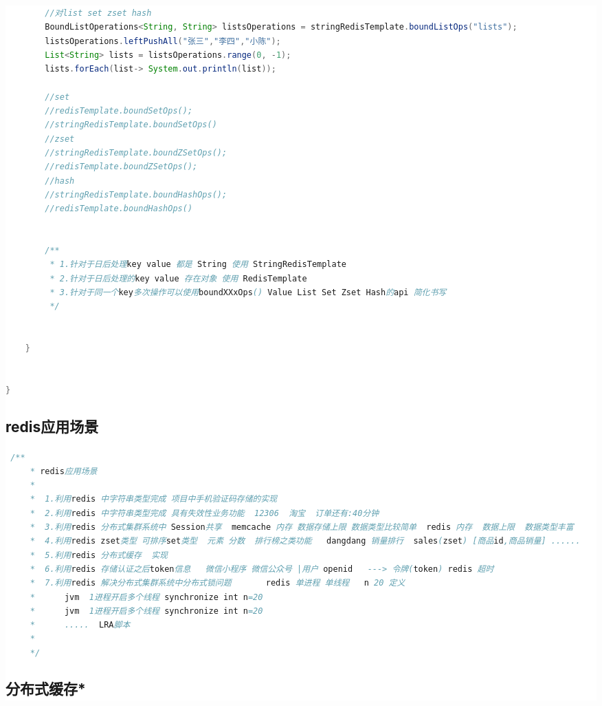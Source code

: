 ```java
        //对list set zset hash
        BoundListOperations<String, String> listsOperations = stringRedisTemplate.boundListOps("lists");
        listsOperations.leftPushAll("张三","李四","小陈");
        List<String> lists = listsOperations.range(0, -1);
        lists.forEach(list-> System.out.println(list));

        //set
        //redisTemplate.boundSetOps();
        //stringRedisTemplate.boundSetOps()
        //zset
        //stringRedisTemplate.boundZSetOps();
        //redisTemplate.boundZSetOps();
        //hash
        //stringRedisTemplate.boundHashOps();
        //redisTemplate.boundHashOps()


        /**
         * 1.针对于日后处理key value 都是 String 使用 StringRedisTemplate
         * 2.针对于日后处理的key value 存在对象 使用 RedisTemplate
         * 3.针对于同一个key多次操作可以使用boundXXxOps() Value List Set Zset Hash的api 简化书写
         */


    }


}

```

## redis应用场景



```java
 /**
     * redis应用场景
     *
     *  1.利用redis 中字符串类型完成 项目中手机验证码存储的实现
     *  2.利用redis 中字符串类型完成 具有失效性业务功能  12306  淘宝  订单还有:40分钟
     *  3.利用redis 分布式集群系统中 Session共享  memcache 内存 数据存储上限 数据类型比较简单  redis 内存  数据上限  数据类型丰富
     *  4.利用redis zset类型 可排序set类型  元素 分数  排行榜之类功能   dangdang 销量排行  sales(zset) [商品id,商品销量] ......
     *  5.利用redis 分布式缓存  实现
     *  6.利用redis 存储认证之后token信息   微信小程序 微信公众号 |用户 openid   ---> 令牌(token) redis 超时
     *  7.利用redis 解决分布式集群系统中分布式锁问题       redis 单进程 单线程   n 20 定义
     *      jvm  1进程开启多个线程 synchronize int n=20
     *      jvm  1进程开启多个线程 synchronize int n=20
     *      .....  LRA脚本
     *
     */
```
## 分布式缓存*
